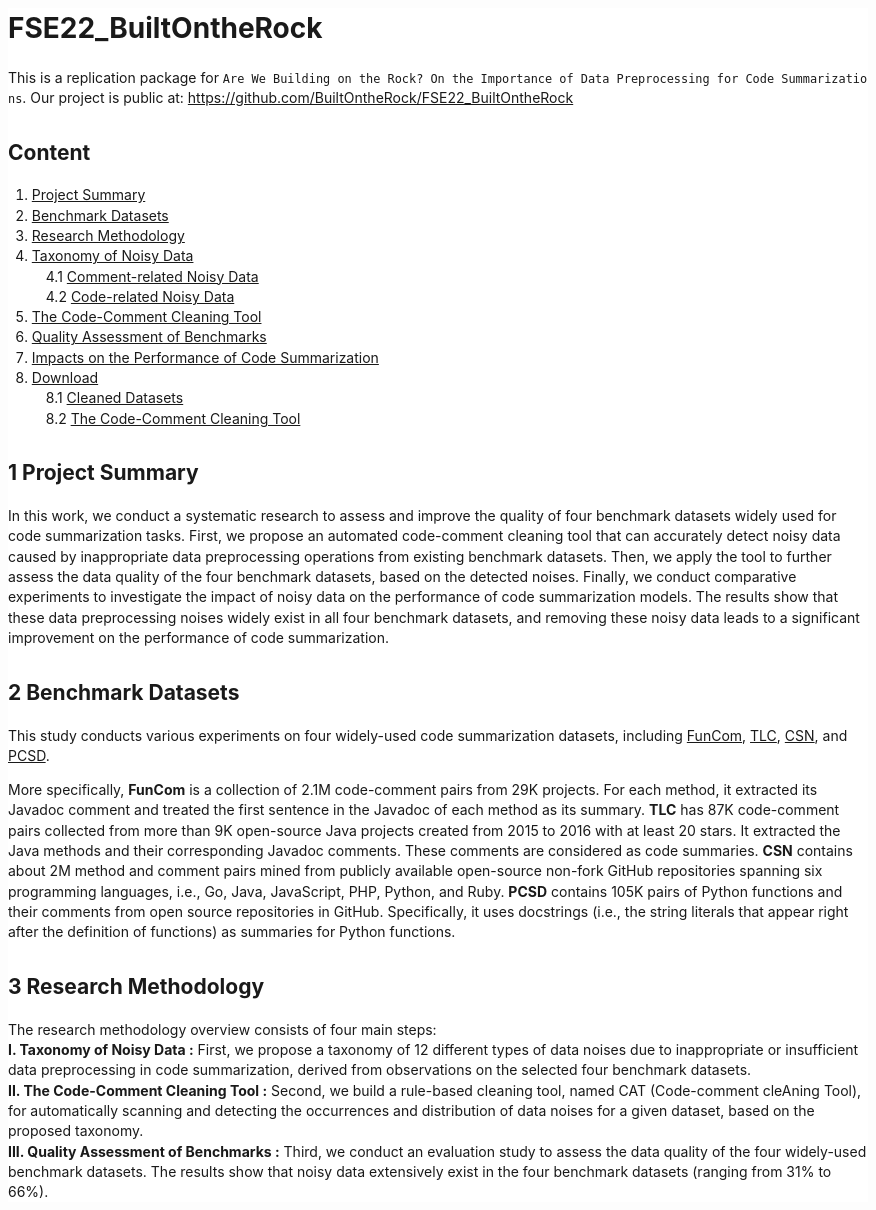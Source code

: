 # FSE22_BuiltOntheRock
This is a replication package for `Are We Building on the Rock? On the Importance of Data Preprocessing for Code Summarizations`. Our project is public at: <https://github.com/BuiltOntheRock/FSE22_BuiltOntheRock>

## Content
1. [Project Summary](#1-Project-Summary)<br>
2. [Benchmark Datasets](#2-Benchmark-Datasets)<br>
3. [Research Methodology](#3-Research-Methodology)<br>
4. [Taxonomy of Noisy Data](#4-Taxonomy-of-Noisy-Data)<br>
&ensp;&ensp;4.1 [Comment-related Noisy Data](#41-Comment-related-Noisy-Data)<br>
&ensp;&ensp;4.2 [Code-related Noisy Data](#42-Code-related-Noisy-Data)<br>
5. [The Code-Comment Cleaning Tool](#5-The-Code-Comment-Cleaning-Tool)<br>
6. [Quality Assessment of Benchmarks](#6-Quality-Assessment-of-Benchmarks)<br>
7. [Impacts on the Performance of Code Summarization](#7-Impacts-on-the-Performance-of-Code-Summarization)<br>
8. [Download](#8-Download)<br>
&ensp;&ensp;8.1 [Cleaned Datasets](#81-Cleaned-Datasets)<br>
&ensp;&ensp;8.2 [The Code-Comment Cleaning Tool](#82-The-Code-Comment-Cleaning-Tool)<br>

## 1 Project Summary
In this work, we conduct a systematic research to assess and improve the quality of four benchmark datasets widely used for code summarization tasks. First, we propose an automated code-comment cleaning tool that can accurately detect noisy data caused by inappropriate data preprocessing operations from existing benchmark datasets. Then, we apply the tool to further assess the data quality of the four benchmark datasets, based on the detected noises. Finally, we conduct comparative experiments to investigate the impact of noisy data on the performance of code summarization models. The results show that these data preprocessing noises widely exist in all four benchmark datasets, and removing these noisy data leads to a significant improvement on the performance of code summarization.

## 2 Benchmark Datasets
This study conducts various experiments on four widely-used code summarization datasets, including [FunCom](http://leclair.tech/data/funcom/), [TLC](https://github.com/xing-hu/TL-CodeSum), [CSN](https://github.com/github/codesearchnet), and [PCSD](https://github.com/EdinburghNLP/code-docstring-corpus).

More specifically, **FunCom** is a collection of 2.1M code-comment pairs from 29K projects. For each method, it extracted its Javadoc comment and treated the first sentence in the Javadoc of each method as its summary. **TLC** has 87K code-comment pairs collected from more than 9K open-source Java projects created from 2015 to 2016 with at least 20 stars. It extracted the Java methods and their corresponding Javadoc comments. These comments are considered as code summaries. **CSN** contains about 2M method and comment pairs mined from publicly available open-source non-fork GitHub repositories spanning six programming languages, i.e., Go, Java, JavaScript, PHP, Python, and Ruby. **PCSD** contains 105K pairs of Python functions and their comments from open source repositories in GitHub. Specifically, it uses docstrings (i.e., the string literals that appear right after the definition of functions) as summaries for Python functions.

## 3 Research Methodology
The research methodology overview consists of four main steps:  
**I. Taxonomy of Noisy Data :** First, we propose a taxonomy of 12 different types of data noises due to inappropriate or insufficient data preprocessing in code summarization, derived from observations on the selected four benchmark datasets.  
**II. The Code-Comment Cleaning Tool :** Second, we build a rule-based cleaning tool, named CAT (Code-comment cleAning Tool), for automatically scanning and detecting the occurrences and distribution of data noises for a given dataset, based on the proposed taxonomy.  
**III. Quality Assessment of Benchmarks :** Third, we conduct an evaluation study to assess the data quality of the four widely-used benchmark datasets. The results show that noisy data extensively exist in the four benchmark datasets (ranging from 31% to 66%).  